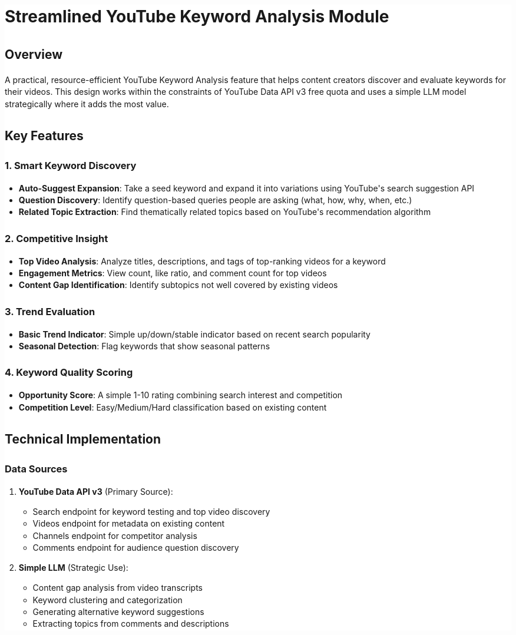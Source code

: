 # Streamlined YouTube Keyword Analysis Module

## Overview

A practical, resource-efficient YouTube Keyword Analysis feature that helps content creators discover and evaluate keywords for their videos. This design works within the constraints of YouTube Data API v3 free quota and uses a simple LLM model strategically where it adds the most value.

## Key Features

### 1. Smart Keyword Discovery
- **Auto-Suggest Expansion**: Take a seed keyword and expand it into variations using YouTube's search suggestion API
- **Question Discovery**: Identify question-based queries people are asking (what, how, why, when, etc.)
- **Related Topic Extraction**: Find thematically related topics based on YouTube's recommendation algorithm

### 2. Competitive Insight
- **Top Video Analysis**: Analyze titles, descriptions, and tags of top-ranking videos for a keyword
- **Engagement Metrics**: View count, like ratio, and comment count for top videos
- **Content Gap Identification**: Identify subtopics not well covered by existing videos

### 3. Trend Evaluation
- **Basic Trend Indicator**: Simple up/down/stable indicator based on recent search popularity
- **Seasonal Detection**: Flag keywords that show seasonal patterns

### 4. Keyword Quality Scoring
- **Opportunity Score**: A simple 1-10 rating combining search interest and competition
- **Competition Level**: Easy/Medium/Hard classification based on existing content

## Technical Implementation

### Data Sources

1. **YouTube Data API v3** (Primary Source):
   - Search endpoint for keyword testing and top video discovery
   - Videos endpoint for metadata on existing content
   - Channels endpoint for competitor analysis
   - Comments endpoint for audience question discovery

2. **Simple LLM** (Strategic Use):
   - Content gap analysis from video transcripts
   - Keyword clustering and categorization
   - Generating alternative keyword suggestions
   - Extracting topics from comments and descriptions
